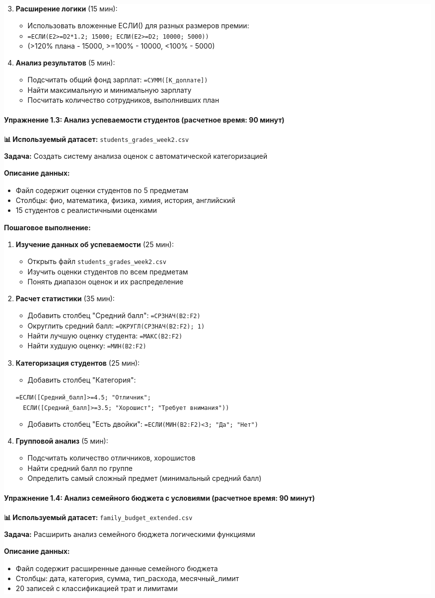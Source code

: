 3. **Расширение логики** (15 мин):
   - Использовать вложенные ЕСЛИ() для разных размеров премии:
   - `=ЕСЛИ(E2>=D2*1.2; 15000; ЕСЛИ(E2>=D2; 10000; 5000))`
   - (>120% плана - 15000, >=100% - 10000, <100% - 5000)

4. **Анализ результатов** (5 мин):
   - Подсчитать общий фонд зарплат: `=СУММ([К_доплате])`
   - Найти максимальную и минимальную зарплату
   - Посчитать количество сотрудников, выполнивших план

#### Упражнение 1.3: Анализ успеваемости студентов (расчетное время: 90 минут)
**📊 Используемый датасет:** `students_grades_week2.csv`

**Задача:** Создать систему анализа оценок с автоматической категоризацией

**Описание данных:**
- Файл содержит оценки студентов по 5 предметам
- Столбцы: фио, математика, физика, химия, история, английский
- 15 студентов с реалистичными оценками

**Пошаговое выполнение:**
1. **Изучение данных об успеваемости** (25 мин):
   - Открыть файл `students_grades_week2.csv`
   - Изучить оценки студентов по всем предметам
   - Понять диапазон оценок и их распределение

2. **Расчет статистики** (35 мин):
   - Добавить столбец "Средний балл": `=СРЗНАЧ(B2:F2)`
   - Округлить средний балл: `=ОКРУГЛ(СРЗНАЧ(B2:F2); 1)`
   - Найти лучшую оценку студента: `=МАКС(B2:F2)`
   - Найти худшую оценку: `=МИН(B2:F2)`

3. **Категоризация студентов** (25 мин):
   - Добавить столбец "Категория": 
   ```
   =ЕСЛИ([Средний_балл]>=4.5; "Отличник"; 
     ЕСЛИ([Средний_балл]>=3.5; "Хорошист"; "Требует внимания"))
   ```
   - Добавить столбец "Есть двойки": `=ЕСЛИ(МИН(B2:F2)<3; "Да"; "Нет")`

4. **Групповой анализ** (5 мин):
   - Подсчитать количество отличников, хорошистов
   - Найти средний балл по группе
   - Определить самый сложный предмет (минимальный средний балл)

#### Упражнение 1.4: Анализ семейного бюджета с условиями (расчетное время: 90 минут)
**📊 Используемый датасет:** `family_budget_extended.csv`

**Задача:** Расширить анализ семейного бюджета логическими функциями

**Описание данных:**
- Файл содержит расширенные данные семейного бюджета
- Столбцы: дата, категория, сумма, тип_расхода, месячный_лимит
- 20 записей с классификацией трат и лимитами
